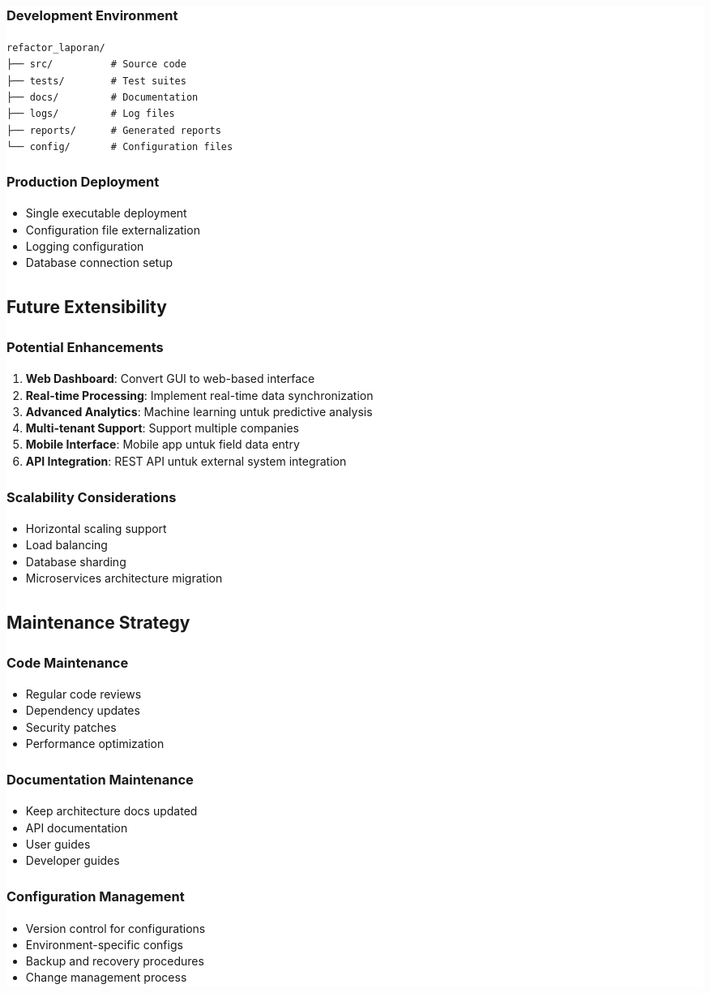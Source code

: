 ### Development Environment
```
refactor_laporan/
├── src/          # Source code
├── tests/        # Test suites
├── docs/         # Documentation
├── logs/         # Log files
├── reports/      # Generated reports
└── config/       # Configuration files
```

### Production Deployment
- Single executable deployment
- Configuration file externalization
- Logging configuration
- Database connection setup

## Future Extensibility

### Potential Enhancements
1. **Web Dashboard**: Convert GUI to web-based interface
2. **Real-time Processing**: Implement real-time data synchronization
3. **Advanced Analytics**: Machine learning untuk predictive analysis
4. **Multi-tenant Support**: Support multiple companies
5. **Mobile Interface**: Mobile app untuk field data entry
6. **API Integration**: REST API untuk external system integration

### Scalability Considerations
- Horizontal scaling support
- Load balancing
- Database sharding
- Microservices architecture migration

## Maintenance Strategy

### Code Maintenance
- Regular code reviews
- Dependency updates
- Security patches
- Performance optimization

### Documentation Maintenance
- Keep architecture docs updated
- API documentation
- User guides
- Developer guides

### Configuration Management
- Version control for configurations
- Environment-specific configs
- Backup and recovery procedures
- Change management process
